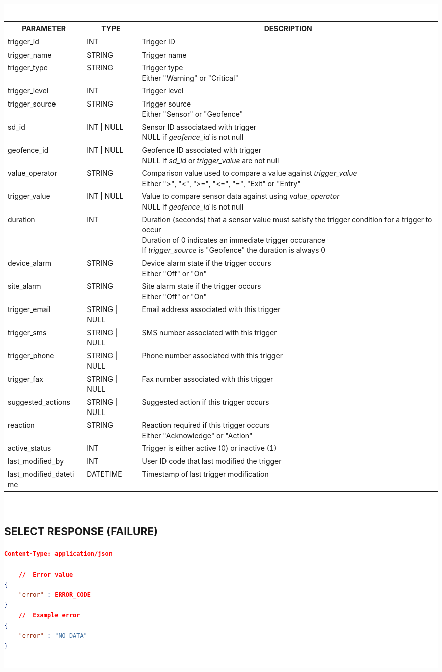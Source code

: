 <br>

| PARAMETER | TYPE | DESCRIPTION |
| --------- | ---- | ----------- |
| trigger_id | INT | Trigger ID |
| trigger_name | STRING | Trigger name |
| trigger_type | STRING | Trigger type <br> Either "Warning" or "Critical" |
| trigger_level | INT | Trigger level |
| trigger_source | STRING | Trigger source <br> Either "Sensor" or "Geofence" |
| sd_id | INT \| NULL | Sensor ID associataed with trigger <br> NULL if *geofence_id* is not null |
| geofence_id | INT \| NULL | Geofence ID associated with trigger <br> NULL if *sd_id* or *trigger_value* are not null |
| value_operator | STRING | Comparison value used to compare a value against *trigger_value* <br> Either ">", "<", ">=", "<=", "=", "Exit" or "Entry"|
| trigger_value | INT \| NULL | Value to compare sensor data against using *value_operator* <br> NULL if *geofence_id* is not null |
| duration | INT | Duration (seconds) that a sensor value must satisfy the trigger condition for a trigger to occur <br> Duration of 0 indicates an immediate trigger occurance <br> If *trigger_source* is "Geofence" the duration is always 0 |
| device_alarm | STRING | Device alarm state if the trigger occurs <br> Either "Off" or "On" |
| site_alarm | STRING | Site alarm state if the trigger occurs <br> Either "Off" or "On" |
| trigger_email | STRING \| NULL | Email address associated with this trigger |
| trigger_sms | STRING \| NULL | SMS number associated with this trigger |
| trigger_phone | STRING \| NULL | Phone number associated with this trigger |
| trigger_fax | STRING \| NULL | Fax number associated with this trigger |
| suggested_actions | STRING \| NULL | Suggested action if this trigger occurs |
| reaction | STRING | Reaction required if this trigger occurs <br> Either "Acknowledge" or "Action" |
| active_status | INT | Trigger is either active (0) or inactive (1) |
| last_modified_by | INT | User ID code that last modified the trigger |
| last_modified_datetime | DATETIME | Timestamp of last trigger modification |


<br>

## SELECT RESPONSE (FAILURE)

```json
Content-Type: application/json

    //  Error value
{
    "error" : ERROR_CODE
}
    //  Example error
{
    "error" : "NO_DATA"
}

```
<br> 
